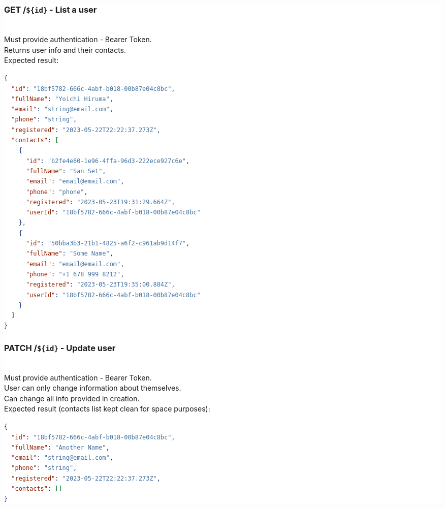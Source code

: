 ```json
```

### GET /`${id}` - List a user

<br>
Must provide authentication - Bearer Token.
<br>
Returns user info and their contacts.
<br>
Expected result:

```json
{
  "id": "18bf5782-666c-4abf-b018-00b87e04c8bc",
  "fullName": "Yoichi Hiruma",
  "email": "string@email.com",
  "phone": "string",
  "registered": "2023-05-22T22:22:37.273Z",
  "contacts": [
    {
      "id": "b2fe4e80-1e96-4ffa-96d3-222ece927c6e",
      "fullName": "San Set",
      "email": "email@email.com",
      "phone": "phone",
      "registered": "2023-05-23T19:31:29.664Z",
      "userId": "18bf5782-666c-4abf-b018-00b87e04c8bc"
    },
    {
      "id": "50bba3b3-21b1-4825-a6f2-c961ab9d14f7",
      "fullName": "Some Name",
      "email": "email@email.com",
      "phone": "+1 678 999 8212",
      "registered": "2023-05-23T19:35:00.884Z",
      "userId": "18bf5782-666c-4abf-b018-00b87e04c8bc"
    }
  ]
}
```

### PATCH /`${id}` - Update user

<br>
Must provide authentication - Bearer Token.
<br>
User can only change information about themselves.
<br>
Can change all info provided in creation.
<br>
Expected result (contacts list kept clean for space purposes):

```json
{
  "id": "18bf5782-666c-4abf-b018-00b87e04c8bc",
  "fullName": "Another Name",
  "email": "string@email.com",
  "phone": "string",
  "registered": "2023-05-22T22:22:37.273Z",
  "contacts": []
}
```
